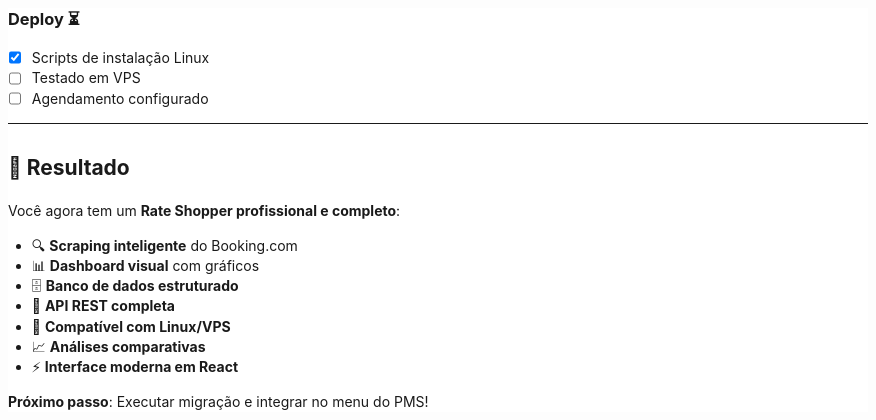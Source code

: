 ### **Deploy** ⏳
- [x] Scripts de instalação Linux
- [ ] Testado em VPS
- [ ] Agendamento configurado

---

## 🎉 Resultado

Você agora tem um **Rate Shopper profissional e completo**:

- 🔍 **Scraping inteligente** do Booking.com
- 📊 **Dashboard visual** com gráficos
- 🗄️ **Banco de dados estruturado**
- 🔌 **API REST completa**
- 🐧 **Compatível com Linux/VPS**
- 📈 **Análises comparativas**
- ⚡ **Interface moderna em React**

**Próximo passo**: Executar migração e integrar no menu do PMS!